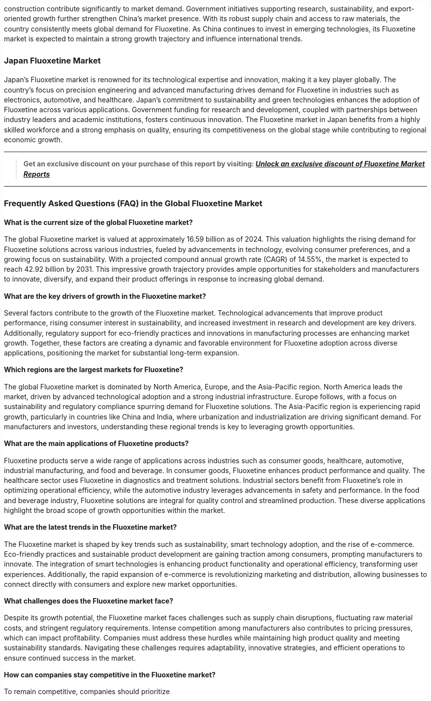 construction contribute significantly to market demand. Government initiatives supporting research, sustainability, and export-oriented growth further strengthen China&rsquo;s market presence. With its robust supply chain and access to raw materials, the country consistently meets global demand for Fluoxetine. As China continues to invest in emerging technologies, its Fluoxetine market is expected to maintain a strong growth trajectory and influence international trends.</p><h3>Japan Fluoxetine Market</h3><p>Japan&rsquo;s Fluoxetine market is renowned for its technological expertise and innovation, making it a key player globally. The country&rsquo;s focus on precision engineering and advanced manufacturing drives demand for Fluoxetine in industries such as electronics, automotive, and healthcare. Japan&rsquo;s commitment to sustainability and green technologies enhances the adoption of Fluoxetine across various applications. Government funding for research and development, coupled with partnerships between industry leaders and academic institutions, fosters continuous innovation. The Fluoxetine market in Japan benefits from a highly skilled workforce and a strong emphasis on quality, ensuring its competitiveness on the global stage while contributing to regional economic growth.</p><hr /><blockquote><p><strong>Get an exclusive discount on your purchase of this report by visiting: <em><a href="://marketresearchpulse.com/ask-for-discount/54615?utm_source=Github&amp;utm_medium=021">Unlock an exclusive discount of Fluoxetine Market Reports</a></em>&nbsp;</strong></p></blockquote><hr /><h3>Frequently Asked Questions (FAQ) in the Global Fluoxetine Market</h3><p><strong>What is the current size of the global Fluoxetine market?</strong></p><p>The global Fluoxetine market is valued at approximately 16.59 billion as of 2024. This valuation highlights the rising demand for Fluoxetine solutions across various industries, fueled by advancements in technology, evolving consumer preferences, and a growing focus on sustainability. With a projected compound annual growth rate (CAGR) of 14.55%, the market is expected to reach 42.92 billion by 2031. This impressive growth trajectory provides ample opportunities for stakeholders and manufacturers to innovate, diversify, and expand their product offerings in response to increasing global demand.</p><p><strong>What are the key drivers of growth in the Fluoxetine market?</strong></p><p>Several factors contribute to the growth of the Fluoxetine market. Technological advancements that improve product performance, rising consumer interest in sustainability, and increased investment in research and development are key drivers. Additionally, regulatory support for eco-friendly practices and innovations in manufacturing processes are enhancing market growth. Together, these factors are creating a dynamic and favorable environment for Fluoxetine adoption across diverse applications, positioning the market for substantial long-term expansion.</p><p><strong>Which regions are the largest markets for Fluoxetine?</strong></p><p>The global Fluoxetine market is dominated by North America, Europe, and the Asia-Pacific region. North America leads the market, driven by advanced technological adoption and a strong industrial infrastructure. Europe follows, with a focus on sustainability and regulatory compliance spurring demand for Fluoxetine solutions. The Asia-Pacific region is experiencing rapid growth, particularly in countries like China and India, where urbanization and industrialization are driving significant demand. For manufacturers and investors, understanding these regional trends is key to leveraging growth opportunities.</p><p><strong>What are the main applications of Fluoxetine products?</strong></p><p>Fluoxetine products serve a wide range of applications across industries such as consumer goods, healthcare, automotive, industrial manufacturing, and food and beverage. In consumer goods, Fluoxetine enhances product performance and quality. The healthcare sector uses Fluoxetine in diagnostics and treatment solutions. Industrial sectors benefit from Fluoxetine&rsquo;s role in optimizing operational efficiency, while the automotive industry leverages advancements in safety and performance. In the food and beverage industry, Fluoxetine solutions are integral for quality control and streamlined production. These diverse applications highlight the broad scope of growth opportunities within the market.</p><p><strong>What are the latest trends in the Fluoxetine market?</strong></p><p>The Fluoxetine market is shaped by key trends such as sustainability, smart technology adoption, and the rise of e-commerce. Eco-friendly practices and sustainable product development are gaining traction among consumers, prompting manufacturers to innovate. The integration of smart technologies is enhancing product functionality and operational efficiency, transforming user experiences. Additionally, the rapid expansion of e-commerce is revolutionizing marketing and distribution, allowing businesses to connect directly with consumers and explore new market opportunities.</p><p><strong>What challenges does the Fluoxetine market face?</strong></p><p>Despite its growth potential, the Fluoxetine market faces challenges such as supply chain disruptions, fluctuating raw material costs, and stringent regulatory requirements. Intense competition among manufacturers also contributes to pricing pressures, which can impact profitability. Companies must address these hurdles while maintaining high product quality and meeting sustainability standards. Navigating these challenges requires adaptability, innovative strategies, and efficient operations to ensure continued success in the market.</p><p><strong>How can companies stay competitive in the Fluoxetine market?</strong></p><p>To remain competitive, companies should prioritize
